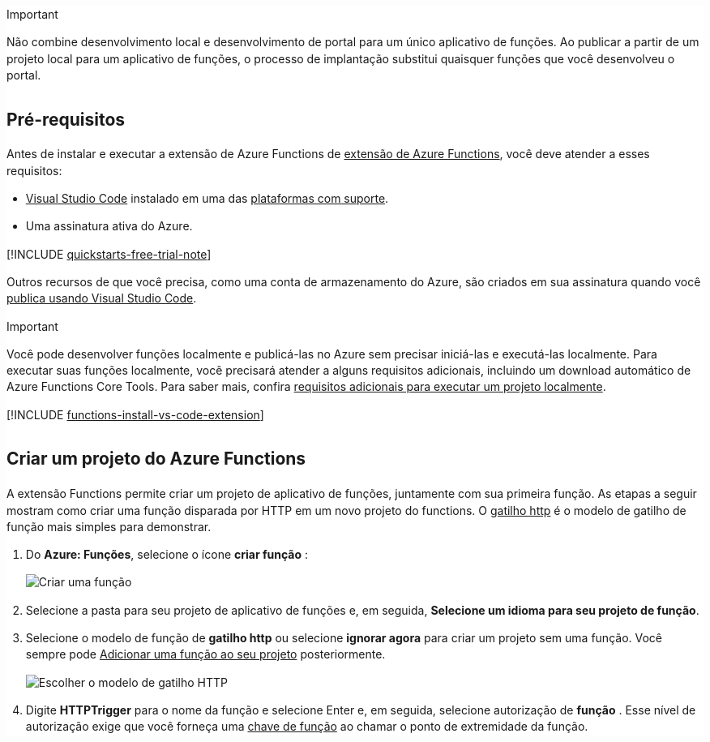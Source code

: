 > [!IMPORTANT]
> Não combine desenvolvimento local e desenvolvimento de portal para um único aplicativo de funções. Ao publicar a partir de um projeto local para um aplicativo de funções, o processo de implantação substitui quaisquer funções que você desenvolveu o portal.

## <a name="prerequisites"></a>Pré-requisitos

Antes de instalar e executar a extensão de Azure Functions de [extensão de Azure Functions][extensão azure functions para visual studio code], você deve atender a esses requisitos:

* [Visual Studio Code](https://code.visualstudio.com/) instalado em uma das [plataformas com suporte](https://code.visualstudio.com/docs/supporting/requirements#_platforms).

* Uma assinatura ativa do Azure.

[!INCLUDE [quickstarts-free-trial-note](../../includes/quickstarts-free-trial-note.md)]

Outros recursos de que você precisa, como uma conta de armazenamento do Azure, são criados em sua assinatura quando você [publica usando Visual Studio Code](#publish-to-azure).

> [!IMPORTANT]
> Você pode desenvolver funções localmente e publicá-las no Azure sem precisar iniciá-las e executá-las localmente. Para executar suas funções localmente, você precisará atender a alguns requisitos adicionais, incluindo um download automático de Azure Functions Core Tools. Para saber mais, confira [requisitos adicionais para executar um projeto localmente](#additional-requirements-for-running-a-project-locally).

[!INCLUDE [functions-install-vs-code-extension](../../includes/functions-install-vs-code-extension.md)]

## <a name="create-an-azure-functions-project"></a>Criar um projeto do Azure Functions

A extensão Functions permite criar um projeto de aplicativo de funções, juntamente com sua primeira função. As etapas a seguir mostram como criar uma função disparada por HTTP em um novo projeto do functions. O [gatilho http](functions-bindings-http-webhook.md) é o modelo de gatilho de função mais simples para demonstrar.

1. Do **Azure: Funções**, selecione o ícone **criar função** :

    ![Criar uma função](./media/functions-develop-vs-code/create-function.png)

1. Selecione a pasta para seu projeto de aplicativo de funções e, em seguida, **Selecione um idioma para seu projeto de função**.

1. Selecione o modelo de função de **gatilho http** ou selecione **ignorar agora** para criar um projeto sem uma função. Você sempre pode [Adicionar uma função ao seu projeto](#add-a-function-to-your-project) posteriormente.

    ![Escolher o modelo de gatilho HTTP](./media/functions-develop-vs-code/create-function-choose-template.png)

1. Digite **HTTPTrigger** para o nome da função e selecione Enter e, em seguida, selecione autorização de **função** . Esse nível de autorização exige que você forneça uma [chave de função](functions-bindings-http-webhook.md#authorization-keys) ao chamar o ponto de extremidade da função.


[Extensão Azure Functions para Visual Studio Code]: https://marketplace.visualstudio.com/items?itemName=ms-azuretools.vscode-azurefunctions
[Ferramentas básicas do Azure Functions]: functions-run-local.md